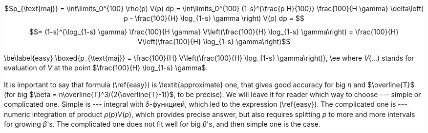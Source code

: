 $$p_{\text{maj}} = \int\limits_0^{100} \rho(p) V(p) dp = \int\limits_0^{100} (1-s)^{\frac{p H}{100}} \frac{100}{H \gamma} \delta\left( p - \frac{100}{H} \log_{1-s} \gamma \right) V(p) dp = $$ $$= (1-s)^{\log_{1-s} \gamma} \frac{100}{H \gamma}  V\left(\frac{100}{H} \log_{1-s} \gamma\right) = \frac{100}{H}  V\left(\frac{100}{H} \log_{1-s} \gamma\right)$$

\be\label{easy}  \boxed{p_{\text{maj}} = \frac{100}{H} V\left(\frac{100}{H} \log_{1-s} \gamma\right)}, \ee where $V(...)$ stands for evaluation of $V$ at the point $\frac{100}{H} \log_{1-s} \gamma$.


It is important to say that formula (\ref{easy}) is  \textit{approximate} one, that gives good accuracy for big $n$ and $\overline{T}$ (for big $\beta = n\overline{T}^3/(2(\overline{T}-1))$, to be precise). We will leave it for reader which way to choose --- simple or complicated one. Simple is --- integral with $\delta$-функцией, which led to the expression (\ref{easy}). The complicated one is --- numeric integration of product $\rho(p) V(p)$, which provides precise answer, but also requires splitting $p$ to more and more intervals for growing $\beta$'s. The complicated one does not fit well for big $\beta$'s, and then simple one is the case.
